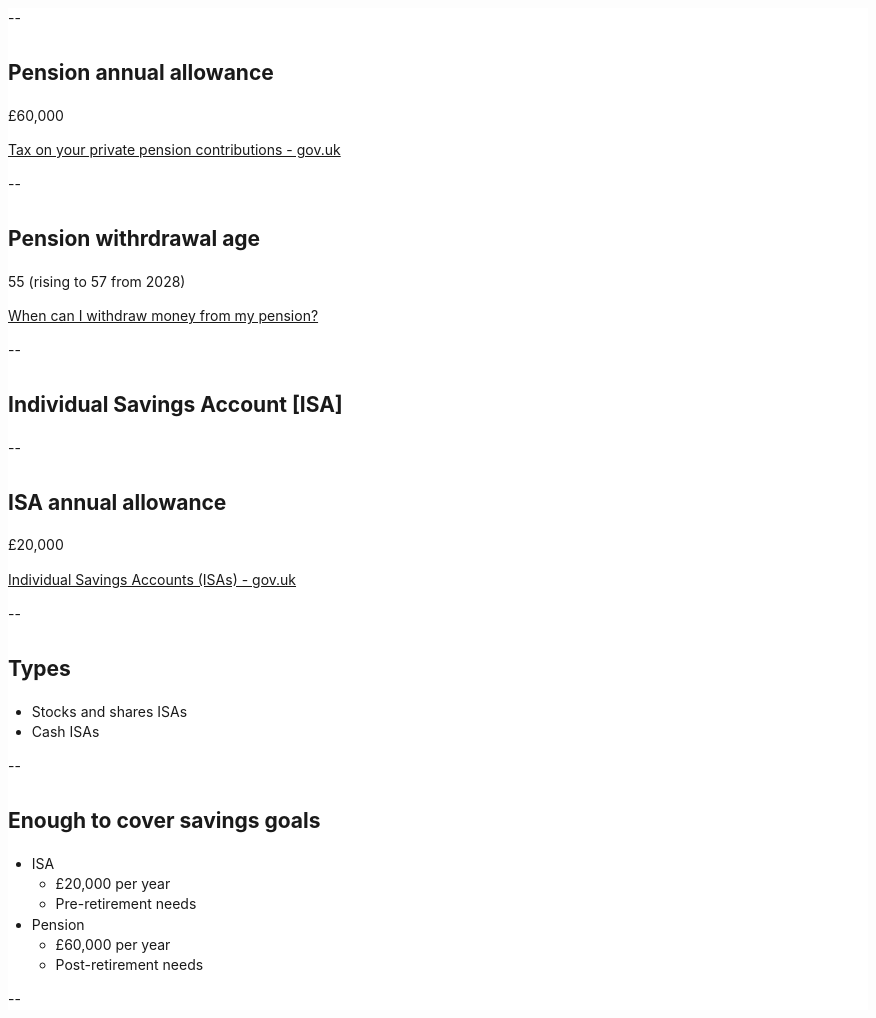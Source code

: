 

--

## Pension annual allowance

£60,000

[Tax on your private pension contributions - gov.uk](https://www.gov.uk/tax-on-your-private-pension/annual-allowance)



--

## Pension withrdrawal age

55 (rising to 57 from 2028)

[When can I withdraw money from my pension?](https://www.hl.co.uk/pensions/insights/when-can-i-withdraw-money-from-my-pension)

--

## Individual Savings Account [ISA]

--

## ISA annual allowance

£20,000

[Individual Savings Accounts (ISAs) - gov.uk](https://www.gov.uk/individual-savings-accounts/how-isas-work)



--

## Types

- Stocks and shares ISAs
- Cash ISAs

--

## Enough to cover savings goals

- ISA
  - £20,000 per year
  - Pre-retirement needs
- Pension
  - £60,000 per year
  - Post-retirement needs

--
